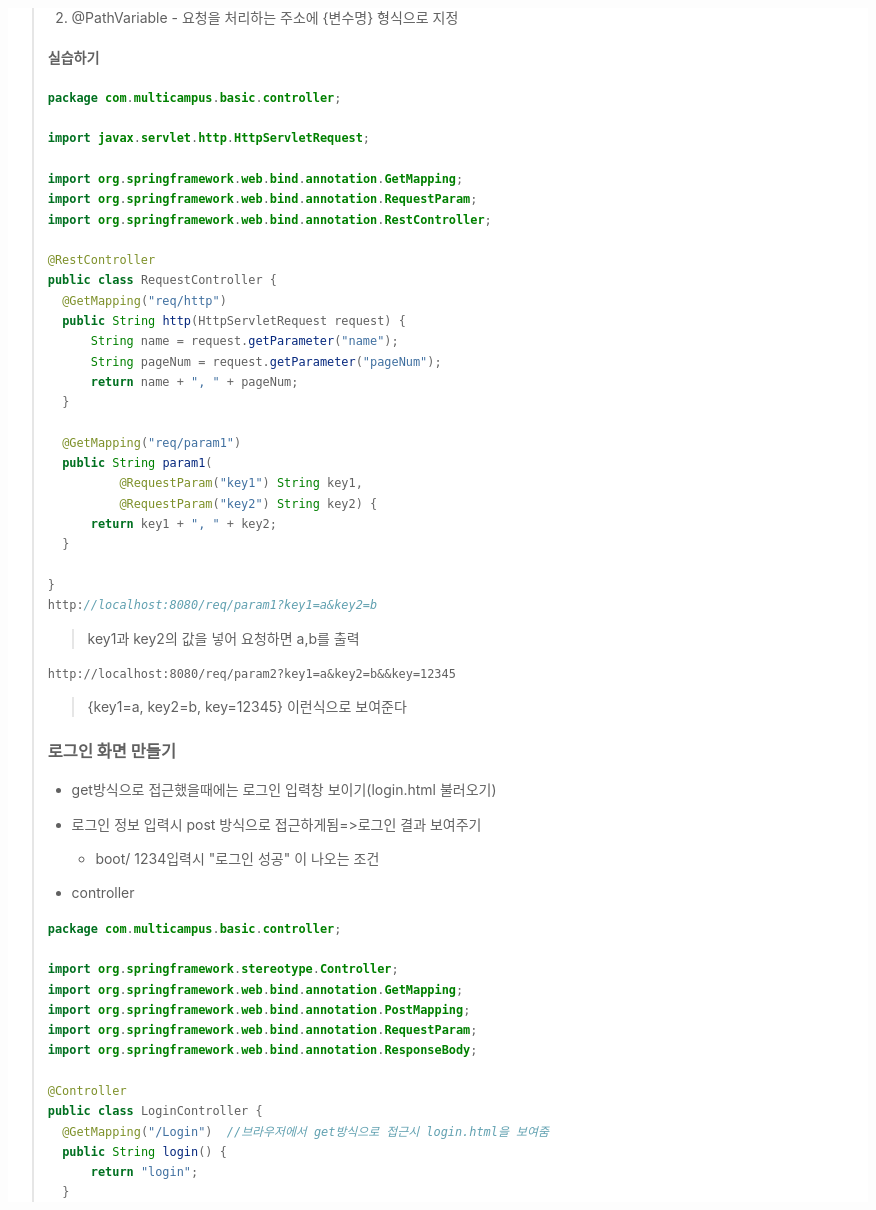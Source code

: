 > 2. @PathVariable - 요청을 처리하는 주소에 {변수명} 형식으로 지정
>
> #### 실습하기
>
> ```java
> package com.multicampus.basic.controller;
> 
> import javax.servlet.http.HttpServletRequest;
> 
> import org.springframework.web.bind.annotation.GetMapping;
> import org.springframework.web.bind.annotation.RequestParam;
> import org.springframework.web.bind.annotation.RestController;
> 
> @RestController
> public class RequestController {
> 	@GetMapping("req/http")
> 	public String http(HttpServletRequest request) {
> 		String name = request.getParameter("name");
> 		String pageNum = request.getParameter("pageNum");
> 		return name + ", " + pageNum;
> 	}
> 
> 	@GetMapping("req/param1")
> 	public String param1(
> 			@RequestParam("key1") String key1,
> 			@RequestParam("key2") String key2) {
> 		return key1 + ", " + key2;
> 	}
> 
> }
> http://localhost:8080/req/param1?key1=a&key2=b
> ```
>
> > key1과 key2의 값을 넣어 요청하면 a,b를 출력
>
> ```
> http://localhost:8080/req/param2?key1=a&key2=b&&key=12345
> ```
>
> > {key1=a, key2=b, key=12345} 이런식으로 보여준다
>
> ### 로그인 화면 만들기
>
> - get방식으로 접근했을때에는 로그인 입력창 보이기(login.html 불러오기)
> - 로그인 정보 입력시 post 방식으로 접근하게됨=>로그인 결과 보여주기
>   - boot/ 1234입력시 "로그인 성공" 이 나오는 조건
>
> - controller
>
> ```java
> package com.multicampus.basic.controller;
> 
> import org.springframework.stereotype.Controller;
> import org.springframework.web.bind.annotation.GetMapping;
> import org.springframework.web.bind.annotation.PostMapping;
> import org.springframework.web.bind.annotation.RequestParam;
> import org.springframework.web.bind.annotation.ResponseBody;
> 
> @Controller 
> public class LoginController {
> 	@GetMapping("/Login")  //브라우저에서 get방식으로 접근시 login.html을 보여줌
> 	public String login() {
> 		return "login";
> 	}